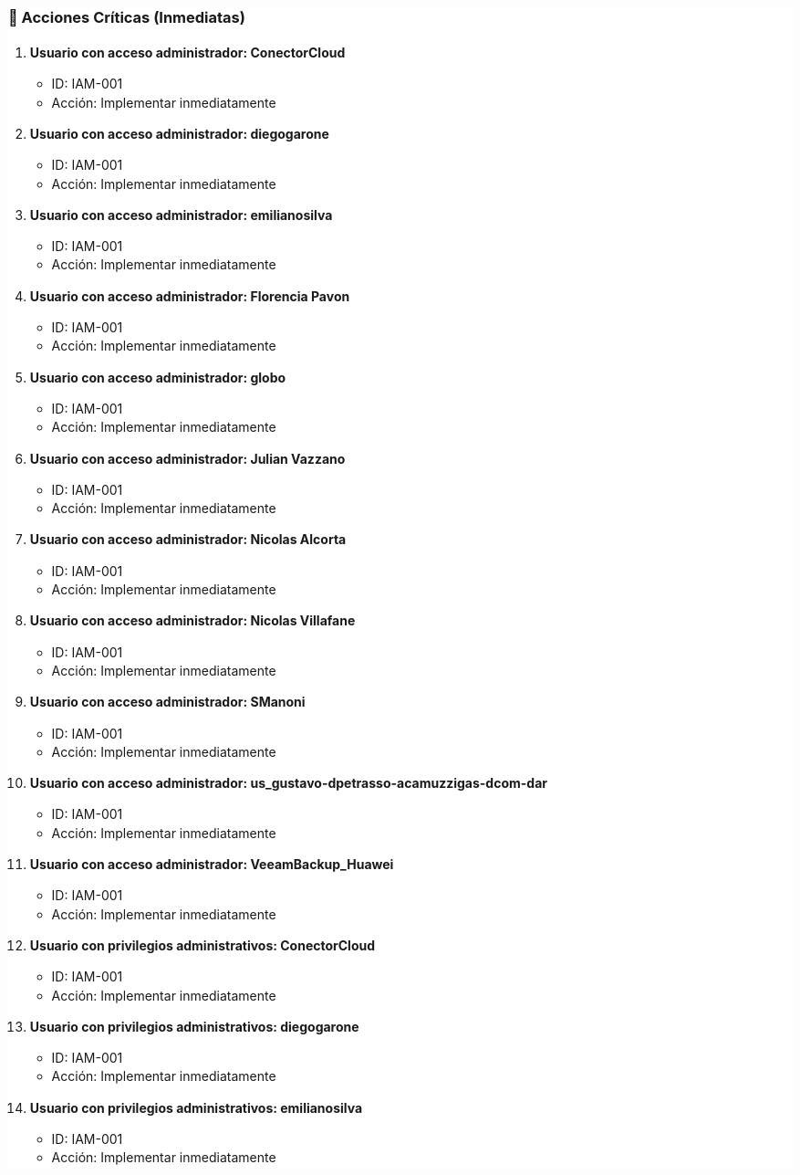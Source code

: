 ### 🚨 Acciones Críticas (Inmediatas)

1. **Usuario con acceso administrador: ConectorCloud**
   - ID: IAM-001
   - Acción: Implementar inmediatamente

1. **Usuario con acceso administrador: diegogarone**
   - ID: IAM-001
   - Acción: Implementar inmediatamente

1. **Usuario con acceso administrador: emilianosilva**
   - ID: IAM-001
   - Acción: Implementar inmediatamente

1. **Usuario con acceso administrador: Florencia Pavon**
   - ID: IAM-001
   - Acción: Implementar inmediatamente

1. **Usuario con acceso administrador: globo**
   - ID: IAM-001
   - Acción: Implementar inmediatamente

1. **Usuario con acceso administrador: Julian Vazzano**
   - ID: IAM-001
   - Acción: Implementar inmediatamente

1. **Usuario con acceso administrador: Nicolas Alcorta**
   - ID: IAM-001
   - Acción: Implementar inmediatamente

1. **Usuario con acceso administrador: Nicolas Villafane**
   - ID: IAM-001
   - Acción: Implementar inmediatamente

1. **Usuario con acceso administrador: SManoni**
   - ID: IAM-001
   - Acción: Implementar inmediatamente

1. **Usuario con acceso administrador: us_gustavo-dpetrasso-acamuzzigas-dcom-dar**
   - ID: IAM-001
   - Acción: Implementar inmediatamente

1. **Usuario con acceso administrador: VeeamBackup_Huawei**
   - ID: IAM-001
   - Acción: Implementar inmediatamente

1. **Usuario con privilegios administrativos: ConectorCloud**
   - ID: IAM-001
   - Acción: Implementar inmediatamente

1. **Usuario con privilegios administrativos: diegogarone**
   - ID: IAM-001
   - Acción: Implementar inmediatamente

1. **Usuario con privilegios administrativos: emilianosilva**
   - ID: IAM-001
   - Acción: Implementar inmediatamente

